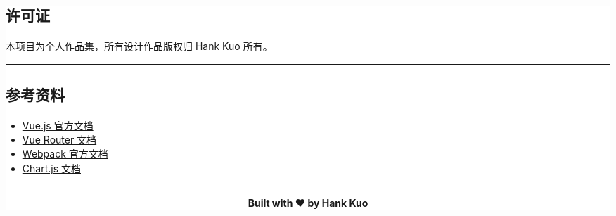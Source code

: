 
## 许可证

本项目为个人作品集，所有设计作品版权归 Hank Kuo 所有。

---

## 参考资料

- [Vue.js 官方文档](https://v2.vuejs.org/)
- [Vue Router 文档](https://v3.router.vuejs.org/)
- [Webpack 官方文档](https://webpack.js.org/)
- [Chart.js 文档](https://www.chartjs.org/docs/2.9.4/)

---

<div align="center">

**Built with ❤️ by Hank Kuo**

</div>
